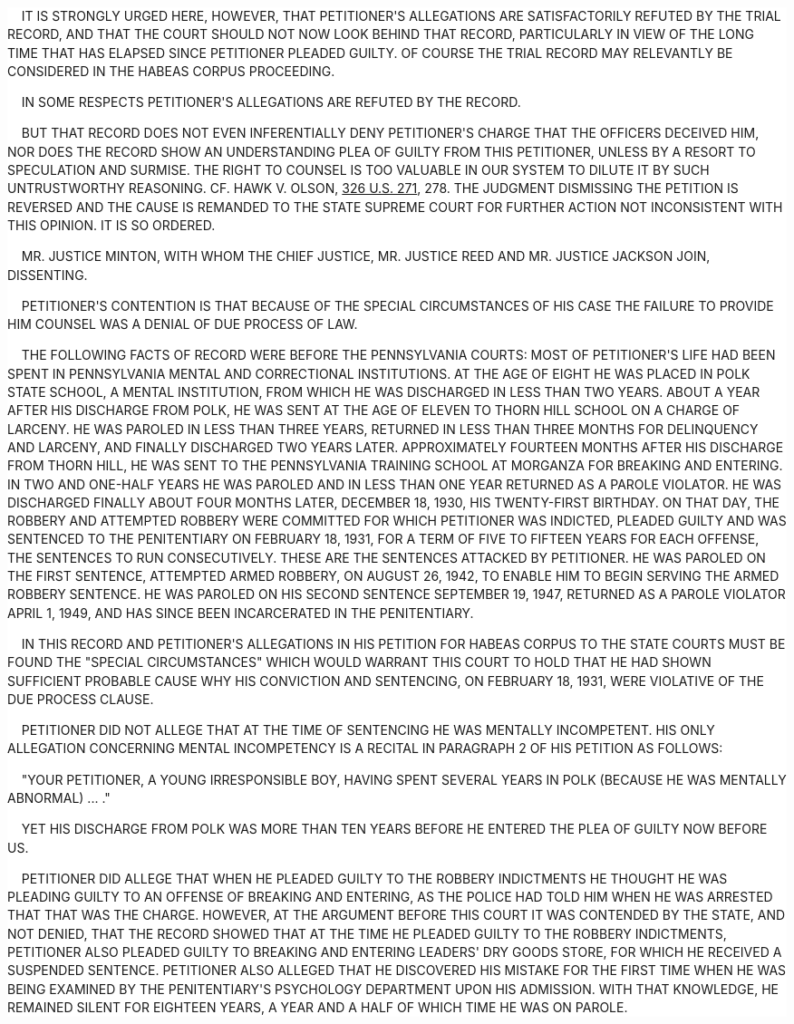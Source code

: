     IT IS STRONGLY URGED HERE, HOWEVER, THAT PETITIONER'S ALLEGATIONS ARE SATISFACTORILY REFUTED BY THE TRIAL RECORD, AND THAT THE COURT SHOULD NOT NOW LOOK BEHIND THAT RECORD, PARTICULARLY IN VIEW OF THE LONG TIME THAT HAS ELAPSED SINCE PETITIONER PLEADED GUILTY.  OF COURSE THE TRIAL RECORD MAY RELEVANTLY BE CONSIDERED IN THE HABEAS CORPUS PROCEEDING.

    IN SOME RESPECTS PETITIONER'S ALLEGATIONS ARE REFUTED BY THE RECORD.

    BUT THAT RECORD DOES NOT EVEN INFERENTIALLY DENY PETITIONER'S CHARGE THAT THE OFFICERS DECEIVED HIM, NOR DOES THE RECORD SHOW AN UNDERSTANDING PLEA OF GUILTY FROM THIS PETITIONER, UNLESS BY A RESORT TO SPECULATION AND SURMISE.  THE RIGHT TO COUNSEL IS TOO VALUABLE IN OUR SYSTEM TO DILUTE IT BY SUCH UNTRUSTWORTHY REASONING.  CF.  HAWK V. OLSON, [326 U.S. 271][/us/courts/scotus/usReporter/326/271], 278.  THE JUDGMENT DISMISSING THE PETITION IS REVERSED AND THE CAUSE IS REMANDED TO THE STATE SUPREME COURT FOR FURTHER ACTION NOT INCONSISTENT WITH THIS OPINION.  IT IS SO ORDERED.

    MR. JUSTICE MINTON, WITH WHOM THE CHIEF JUSTICE, MR. JUSTICE REED AND MR. JUSTICE JACKSON JOIN, DISSENTING.

    PETITIONER'S CONTENTION IS THAT BECAUSE OF THE SPECIAL CIRCUMSTANCES OF HIS CASE THE FAILURE TO PROVIDE HIM COUNSEL WAS A DENIAL OF DUE PROCESS OF LAW.

    THE FOLLOWING FACTS OF RECORD WERE BEFORE THE PENNSYLVANIA COURTS: MOST OF PETITIONER'S LIFE HAD BEEN SPENT IN PENNSYLVANIA MENTAL AND CORRECTIONAL INSTITUTIONS.  AT THE AGE OF EIGHT HE WAS PLACED IN POLK STATE SCHOOL, A MENTAL INSTITUTION, FROM WHICH HE WAS DISCHARGED IN LESS THAN TWO YEARS.  ABOUT A YEAR AFTER HIS DISCHARGE FROM POLK, HE WAS SENT AT THE AGE OF ELEVEN TO THORN HILL SCHOOL ON A CHARGE OF LARCENY.  HE WAS PAROLED IN LESS THAN THREE YEARS, RETURNED IN LESS THAN THREE MONTHS FOR DELINQUENCY AND LARCENY, AND FINALLY DISCHARGED TWO YEARS LATER.  APPROXIMATELY FOURTEEN MONTHS AFTER HIS DISCHARGE FROM THORN HILL, HE WAS SENT TO THE PENNSYLVANIA TRAINING SCHOOL AT MORGANZA FOR BREAKING AND ENTERING.  IN TWO AND ONE-HALF YEARS HE WAS PAROLED AND IN LESS THAN ONE YEAR RETURNED AS A PAROLE VIOLATOR.  HE WAS DISCHARGED FINALLY ABOUT FOUR MONTHS LATER, DECEMBER 18, 1930, HIS TWENTY-FIRST BIRTHDAY.  ON THAT DAY, THE ROBBERY AND ATTEMPTED ROBBERY WERE COMMITTED FOR WHICH PETITIONER WAS INDICTED, PLEADED GUILTY AND WAS SENTENCED TO THE PENITENTIARY ON FEBRUARY 18, 1931, FOR A TERM OF FIVE TO FIFTEEN YEARS FOR EACH OFFENSE, THE SENTENCES TO RUN CONSECUTIVELY.  THESE ARE THE SENTENCES ATTACKED BY PETITIONER.  HE WAS PAROLED ON THE FIRST SENTENCE, ATTEMPTED ARMED ROBBERY, ON AUGUST 26, 1942, TO ENABLE HIM TO BEGIN SERVING THE ARMED ROBBERY SENTENCE.  HE WAS PAROLED ON HIS SECOND SENTENCE SEPTEMBER 19, 1947, RETURNED AS A PAROLE VIOLATOR APRIL 1, 1949, AND HAS SINCE BEEN INCARCERATED IN THE PENITENTIARY.

    IN THIS RECORD AND PETITIONER'S ALLEGATIONS IN HIS PETITION FOR HABEAS CORPUS TO THE STATE COURTS MUST BE FOUND THE "SPECIAL CIRCUMSTANCES" WHICH WOULD WARRANT THIS COURT TO HOLD THAT HE HAD SHOWN SUFFICIENT PROBABLE CAUSE WHY HIS CONVICTION AND SENTENCING, ON FEBRUARY 18, 1931, WERE VIOLATIVE OF THE DUE PROCESS CLAUSE.

    PETITIONER DID NOT ALLEGE THAT AT THE TIME OF SENTENCING HE WAS MENTALLY INCOMPETENT.  HIS ONLY ALLEGATION CONCERNING MENTAL INCOMPETENCY IS A RECITAL IN PARAGRAPH 2 OF HIS PETITION AS FOLLOWS:

    "YOUR PETITIONER, A YOUNG IRRESPONSIBLE BOY, HAVING SPENT SEVERAL YEARS IN POLK (BECAUSE HE WAS MENTALLY ABNORMAL)  ...  ."

    YET HIS DISCHARGE FROM POLK WAS MORE THAN TEN YEARS BEFORE HE ENTERED THE PLEA OF GUILTY NOW BEFORE US.

    PETITIONER DID ALLEGE THAT WHEN HE PLEADED GUILTY TO THE ROBBERY INDICTMENTS HE THOUGHT HE WAS PLEADING GUILTY TO AN OFFENSE OF BREAKING AND ENTERING, AS THE POLICE HAD TOLD HIM WHEN HE WAS ARRESTED THAT THAT WAS THE CHARGE.  HOWEVER, AT THE ARGUMENT BEFORE THIS COURT IT WAS CONTENDED BY THE STATE, AND NOT DENIED, THAT THE RECORD SHOWED THAT AT THE TIME HE PLEADED GUILTY TO THE ROBBERY INDICTMENTS, PETITIONER ALSO PLEADED GUILTY TO BREAKING AND ENTERING LEADERS' DRY GOODS STORE, FOR WHICH HE RECEIVED A SUSPENDED SENTENCE.  PETITIONER ALSO ALLEGED THAT HE DISCOVERED HIS MISTAKE FOR THE FIRST TIME WHEN HE WAS BEING EXAMINED BY THE PENITENTIARY'S PSYCHOLOGY DEPARTMENT UPON HIS ADMISSION.  WITH THAT KNOWLEDGE, HE REMAINED SILENT FOR EIGHTEEN YEARS, A YEAR AND A HALF OF WHICH TIME HE WAS ON PAROLE.


[/us/courts/scotus/usReporter/342/134]: https://publicdocs.github.io/go/links?ns=uslm-x&ref=%2Fus%2Fcourts%2Fscotus%2FusReporter%2F342%2F134
[/us/courts/scotus/usReporter/341/919]: https://publicdocs.github.io/go/links?ns=uslm-x&ref=%2Fus%2Fcourts%2Fscotus%2FusReporter%2F341%2F919
[/us/courts/scotus/usReporter/341/919]: https://publicdocs.github.io/go/links?ns=uslm-x&ref=%2Fus%2Fcourts%2Fscotus%2FusReporter%2F341%2F919
[/us/courts/scotus/usReporter/335/437]: https://publicdocs.github.io/go/links?ns=uslm-x&ref=%2Fus%2Fcourts%2Fscotus%2FusReporter%2F335%2F437
[/us/courts/scotus/usReporter/333/640]: https://publicdocs.github.io/go/links?ns=uslm-x&ref=%2Fus%2Fcourts%2Fscotus%2FusReporter%2F333%2F640
[/us/courts/scotus/usReporter/312/329]: https://publicdocs.github.io/go/links?ns=uslm-x&ref=%2Fus%2Fcourts%2Fscotus%2FusReporter%2F312%2F329
[/us/courts/scotus/usReporter/326/271]: https://publicdocs.github.io/go/links?ns=uslm-x&ref=%2Fus%2Fcourts%2Fscotus%2FusReporter%2F326%2F271